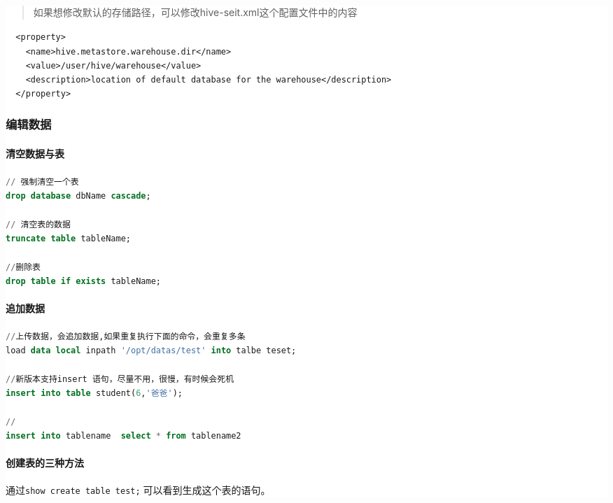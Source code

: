 


> 如果想修改默认的存储路径，可以修改hive-seit.xml这个配置文件中的内容

```
  <property>
    <name>hive.metastore.warehouse.dir</name>
    <value>/user/hive/warehouse</value>
    <description>location of default database for the warehouse</description>
  </property>

```







### 编辑数据



#### 清空数据与表

```sql
// 强制清空一个表
drop database dbName cascade;

// 清空表的数据
truncate table tableName;

//删除表
drop table if exists tableName;

```



#### 追加数据

```sql
//上传数据，会追加数据,如果重复执行下面的命令，会重复多条 
load data local inpath '/opt/datas/test' into talbe teset;

//新版本支持insert 语句，尽量不用，很慢，有时候会死机
insert into table student(6,'爸爸');

//
insert into tablename  select * from tablename2
```



#### 创建表的三种方法



通过`show create table test;` 可以看到生成这个表的语句。


